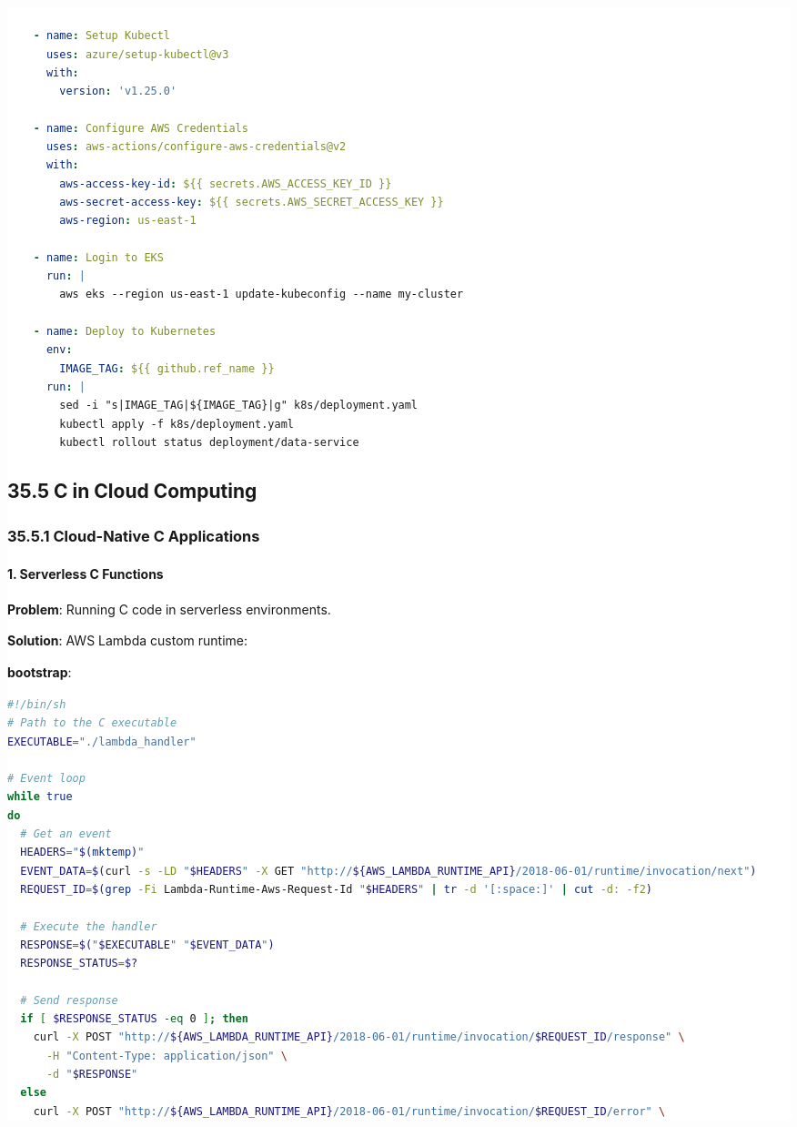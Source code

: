 ```yaml
    
    - name: Setup Kubectl
      uses: azure/setup-kubectl@v3
      with:
        version: 'v1.25.0'
    
    - name: Configure AWS Credentials
      uses: aws-actions/configure-aws-credentials@v2
      with:
        aws-access-key-id: ${{ secrets.AWS_ACCESS_KEY_ID }}
        aws-secret-access-key: ${{ secrets.AWS_SECRET_ACCESS_KEY }}
        aws-region: us-east-1
    
    - name: Login to EKS
      run: |
        aws eks --region us-east-1 update-kubeconfig --name my-cluster
    
    - name: Deploy to Kubernetes
      env:
        IMAGE_TAG: ${{ github.ref_name }}
      run: |
        sed -i "s|IMAGE_TAG|${IMAGE_TAG}|g" k8s/deployment.yaml
        kubectl apply -f k8s/deployment.yaml
        kubectl rollout status deployment/data-service
```

## 35.5 C in Cloud Computing

### 35.5.1 Cloud-Native C Applications

#### 1. Serverless C Functions

**Problem**: Running C code in serverless environments.

**Solution**: AWS Lambda custom runtime:

**bootstrap**:
```bash
#!/bin/sh
# Path to the C executable
EXECUTABLE="./lambda_handler"

# Event loop
while true
do
  # Get an event
  HEADERS="$(mktemp)"
  EVENT_DATA=$(curl -s -LD "$HEADERS" -X GET "http://${AWS_LAMBDA_RUNTIME_API}/2018-06-01/runtime/invocation/next")
  REQUEST_ID=$(grep -Fi Lambda-Runtime-Aws-Request-Id "$HEADERS" | tr -d '[:space:]' | cut -d: -f2)
  
  # Execute the handler
  RESPONSE=$("$EXECUTABLE" "$EVENT_DATA")
  RESPONSE_STATUS=$?
  
  # Send response
  if [ $RESPONSE_STATUS -eq 0 ]; then
    curl -X POST "http://${AWS_LAMBDA_RUNTIME_API}/2018-06-01/runtime/invocation/$REQUEST_ID/response" \
      -H "Content-Type: application/json" \
      -d "$RESPONSE"
  else
    curl -X POST "http://${AWS_LAMBDA_RUNTIME_API}/2018-06-01/runtime/invocation/$REQUEST_ID/error" \
```